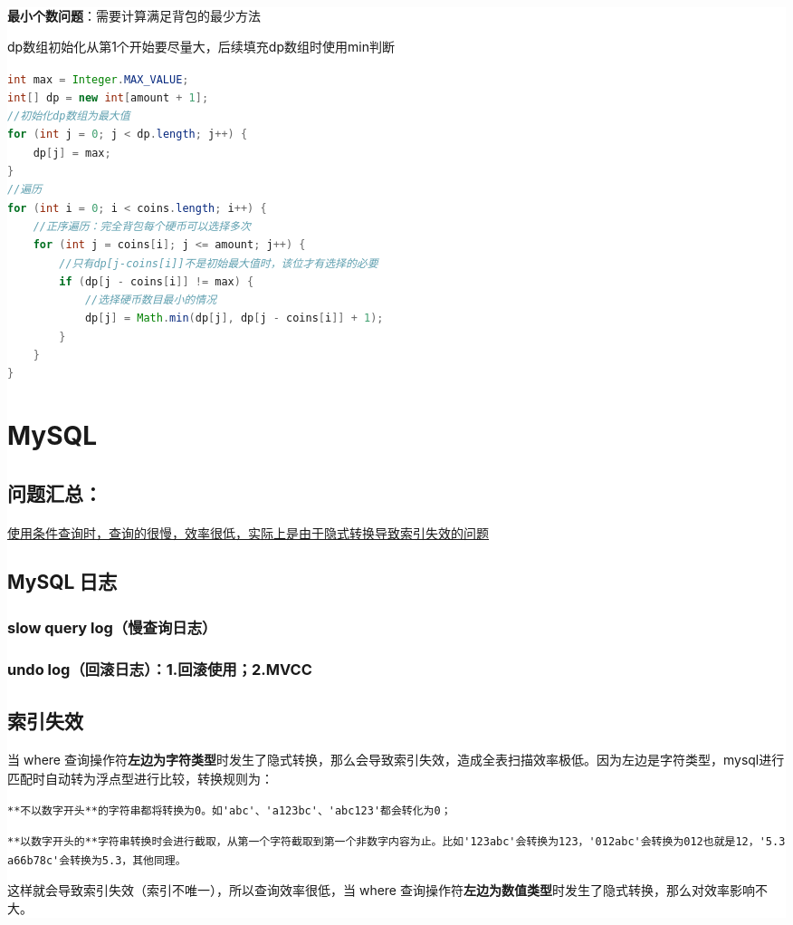 **最小个数问题**：需要计算满足背包的最少方法

dp数组初始化从第1个开始要尽量大，后续填充dp数组时使用min判断

```java
int max = Integer.MAX_VALUE;
int[] dp = new int[amount + 1];
//初始化dp数组为最大值
for (int j = 0; j < dp.length; j++) {
    dp[j] = max;
}
//遍历
for (int i = 0; i < coins.length; i++) {
    //正序遍历：完全背包每个硬币可以选择多次
    for (int j = coins[i]; j <= amount; j++) {
        //只有dp[j-coins[i]]不是初始最大值时，该位才有选择的必要
        if (dp[j - coins[i]] != max) {
            //选择硬币数目最小的情况
            dp[j] = Math.min(dp[j], dp[j - coins[i]] + 1);
        }
    }
}
```





# MySQL

## 问题汇总：

[使用条件查询时，查询的很慢，效率很低，实际上是由于隐式转换导致索引失效的问题](#索引失效)

## **MySQL 日志**

### slow query log（慢查询日志）

### undo log（回滚日志）：1.回滚使用；2.MVCC 



## 索引失效

当 where 查询操作符**左边为字符类型**时发生了隐式转换，那么会导致索引失效，造成全表扫描效率极低。因为左边是字符类型，mysql进行匹配时自动转为浮点型进行比较，转换规则为：

`**不以数字开头**的字符串都将转换为0。如'abc'、'a123bc'、'abc123'都会转化为0；`

`**以数字开头的**字符串转换时会进行截取，从第一个字符截取到第一个非数字内容为止。比如'123abc'会转换为123，'012abc'会转换为012也就是12，'5.3a66b78c'会转换为5.3，其他同理。`

这样就会导致索引失效（索引不唯一），所以查询效率很低，当 where 查询操作符**左边为数值类型**时发生了隐式转换，那么对效率影响不大。


